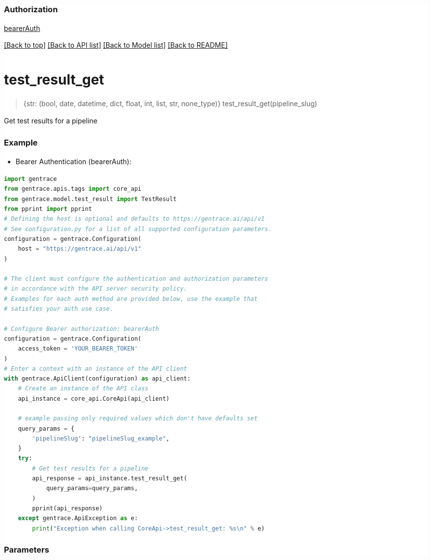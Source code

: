 ### Authorization

[bearerAuth](../../../README.md#bearerAuth)

[[Back to top]](#__pageTop) [[Back to API list]](../../../README.md#documentation-for-api-endpoints) [[Back to Model list]](../../../README.md#documentation-for-models) [[Back to README]](../../../README.md)

# **test_result_get**
<a name="test_result_get"></a>
> {str: (bool, date, datetime, dict, float, int, list, str, none_type)} test_result_get(pipeline_slug)

Get test results for a pipeline

### Example

* Bearer Authentication (bearerAuth):
```python
import gentrace
from gentrace.apis.tags import core_api
from gentrace.model.test_result import TestResult
from pprint import pprint
# Defining the host is optional and defaults to https://gentrace.ai/api/v1
# See configuration.py for a list of all supported configuration parameters.
configuration = gentrace.Configuration(
    host = "https://gentrace.ai/api/v1"
)

# The client must configure the authentication and authorization parameters
# in accordance with the API server security policy.
# Examples for each auth method are provided below, use the example that
# satisfies your auth use case.

# Configure Bearer authorization: bearerAuth
configuration = gentrace.Configuration(
    access_token = 'YOUR_BEARER_TOKEN'
)
# Enter a context with an instance of the API client
with gentrace.ApiClient(configuration) as api_client:
    # Create an instance of the API class
    api_instance = core_api.CoreApi(api_client)

    # example passing only required values which don't have defaults set
    query_params = {
        'pipelineSlug': "pipelineSlug_example",
    }
    try:
        # Get test results for a pipeline
        api_response = api_instance.test_result_get(
            query_params=query_params,
        )
        pprint(api_response)
    except gentrace.ApiException as e:
        print("Exception when calling CoreApi->test_result_get: %s\n" % e)
```
### Parameters
